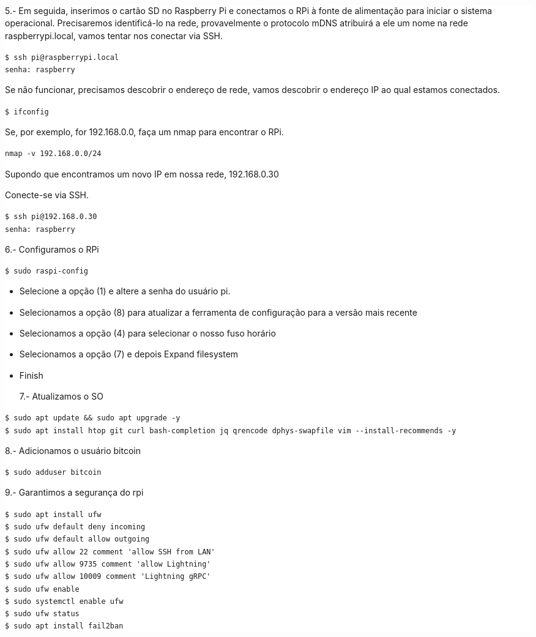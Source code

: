 5.- Em seguida, inserimos o cartão SD no Raspberry Pi e conectamos o RPi à fonte de alimentação para iniciar o sistema operacional. Precisaremos identificá-lo na rede, provavelmente o protocolo mDNS atribuirá a ele um nome na rede raspberrypi.local, vamos tentar nos conectar via SSH.

```
$ ssh pi@raspberrypi.local
senha: raspberry
```

Se não funcionar, precisamos descobrir o endereço de rede, vamos descobrir o endereço IP ao qual estamos conectados.

```
$ ifconfig
```

Se, por exemplo, for 192.168.0.0, faça um nmap para encontrar o RPi.

```
nmap -v 192.168.0.0/24
```

Supondo que encontramos um novo IP em nossa rede, 192.168.0.30

Conecte-se via SSH.

```
$ ssh pi@192.168.0.30
senha: raspberry
```

6.- Configuramos o RPi

```
$ sudo raspi-config
```

- Selecione a opção (1) e altere a senha do usuário pi.
- Selecionamos a opção (8) para atualizar a ferramenta de configuração para a versão mais recente
- Selecionamos a opção (4) para selecionar o nosso fuso horário
- Selecionamos a opção (7) e depois Expand filesystem
- Finish

  7.- Atualizamos o SO

```
$ sudo apt update && sudo apt upgrade -y
$ sudo apt install htop git curl bash-completion jq qrencode dphys-swapfile vim --install-recommends -y
```

8.- Adicionamos o usuário bitcoin

```
$ sudo adduser bitcoin
```

9.- Garantimos a segurança do rpi

```
$ sudo apt install ufw
$ sudo ufw default deny incoming
$ sudo ufw default allow outgoing
$ sudo ufw allow 22 comment 'allow SSH from LAN'
$ sudo ufw allow 9735 comment 'allow Lightning'
$ sudo ufw allow 10009 comment 'Lightning gRPC'
$ sudo ufw enable
$ sudo systemctl enable ufw
$ sudo ufw status
$ sudo apt install fail2ban
```
